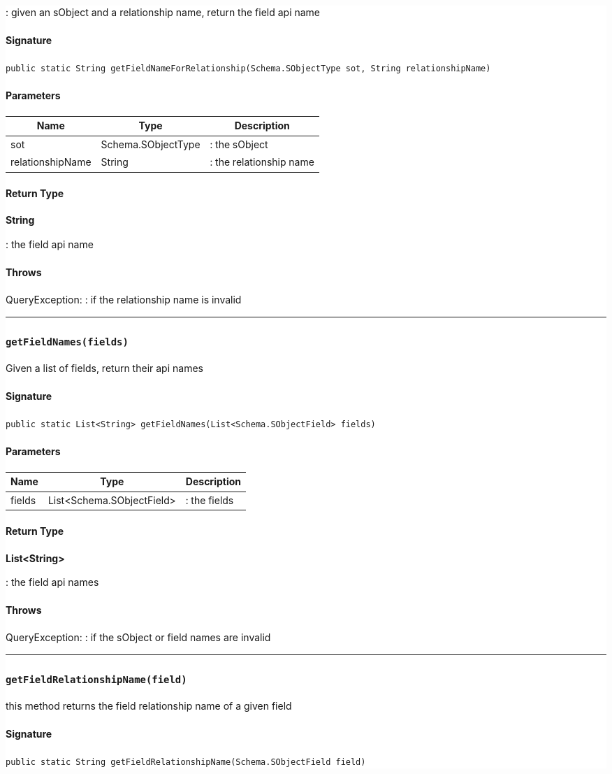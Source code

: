 : given an sObject and a relationship name, return the field api name

#### Signature
```apex
public static String getFieldNameForRelationship(Schema.SObjectType sot, String relationshipName)
```

#### Parameters
| Name | Type | Description |
|------|------|-------------|
| sot | Schema.SObjectType | : the sObject |
| relationshipName | String | : the relationship name |

#### Return Type
**String**

: the field api name

#### Throws
QueryException: : if the relationship name is invalid

---

### `getFieldNames(fields)`

Given a list of fields, return their api names

#### Signature
```apex
public static List<String> getFieldNames(List<Schema.SObjectField> fields)
```

#### Parameters
| Name | Type | Description |
|------|------|-------------|
| fields | List&lt;Schema.SObjectField&gt; | : the fields |

#### Return Type
**List&lt;String&gt;**

: the field api names

#### Throws
QueryException: : if the sObject or field names are invalid

---

### `getFieldRelationshipName(field)`

this method returns the field relationship name of a given field

#### Signature
```apex
public static String getFieldRelationshipName(Schema.SObjectField field)
```

